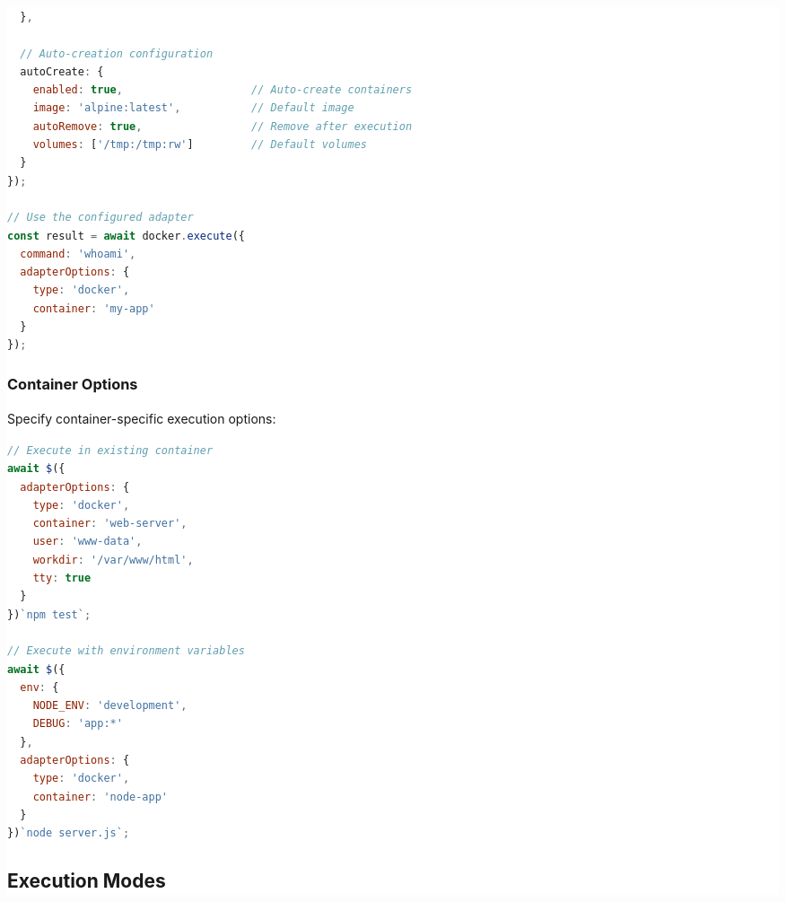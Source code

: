 ```javascript
  },
  
  // Auto-creation configuration
  autoCreate: {
    enabled: true,                    // Auto-create containers
    image: 'alpine:latest',           // Default image
    autoRemove: true,                 // Remove after execution
    volumes: ['/tmp:/tmp:rw']         // Default volumes
  }
});

// Use the configured adapter
const result = await docker.execute({
  command: 'whoami',
  adapterOptions: {
    type: 'docker',
    container: 'my-app'
  }
});
```

### Container Options
Specify container-specific execution options:

```javascript
// Execute in existing container
await $({
  adapterOptions: {
    type: 'docker',
    container: 'web-server',
    user: 'www-data',
    workdir: '/var/www/html',
    tty: true
  }
})`npm test`;

// Execute with environment variables
await $({
  env: {
    NODE_ENV: 'development',
    DEBUG: 'app:*'
  },
  adapterOptions: {
    type: 'docker',
    container: 'node-app'
  }
})`node server.js`;
```

## Execution Modes

